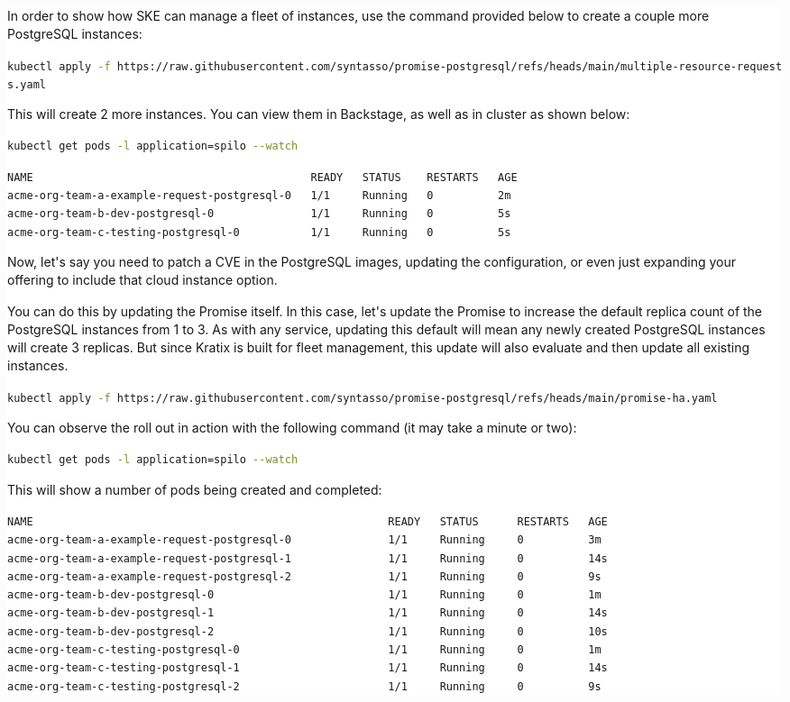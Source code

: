 In order to show how SKE can manage a fleet of instances, use the command provided below
to create a couple more PostgreSQL instances:

```bash
kubectl apply -f https://raw.githubusercontent.com/syntasso/promise-postgresql/refs/heads/main/multiple-resource-requests.yaml
```

This will create 2 more instances. You can view them in Backstage, as well as in
cluster as shown below:
```bash
kubectl get pods -l application=spilo --watch
```

```bash
NAME                                           READY   STATUS    RESTARTS   AGE
acme-org-team-a-example-request-postgresql-0   1/1     Running   0          2m
acme-org-team-b-dev-postgresql-0               1/1     Running   0          5s
acme-org-team-c-testing-postgresql-0           1/1     Running   0          5s
```

Now, let's say you need to patch a CVE in the PostgreSQL images, updating the
configuration, or even just expanding your offering to include that cloud instance
option.

You can do this by updating the Promise itself. In this case, let's update the Promise
to increase the default replica count of the PostgreSQL instances from 1 to 3. As with
any service, updating this default will mean any newly created PostgreSQL instances will
create 3 replicas. But since Kratix is built for fleet management, this update will also
evaluate and then update all existing instances.

```bash
kubectl apply -f https://raw.githubusercontent.com/syntasso/promise-postgresql/refs/heads/main/promise-ha.yaml
```

You can observe the roll out in action with the following command (it may take a
minute or two):

```bash
kubectl get pods -l application=spilo --watch
```

This will show a number of pods being created and completed:

```bash
NAME                                                       READY   STATUS      RESTARTS   AGE
acme-org-team-a-example-request-postgresql-0               1/1     Running     0          3m
acme-org-team-a-example-request-postgresql-1               1/1     Running     0          14s
acme-org-team-a-example-request-postgresql-2               1/1     Running     0          9s
acme-org-team-b-dev-postgresql-0                           1/1     Running     0          1m
acme-org-team-b-dev-postgresql-1                           1/1     Running     0          14s
acme-org-team-b-dev-postgresql-2                           1/1     Running     0          10s
acme-org-team-c-testing-postgresql-0                       1/1     Running     0          1m
acme-org-team-c-testing-postgresql-1                       1/1     Running     0          14s
acme-org-team-c-testing-postgresql-2                       1/1     Running     0          9s
```
